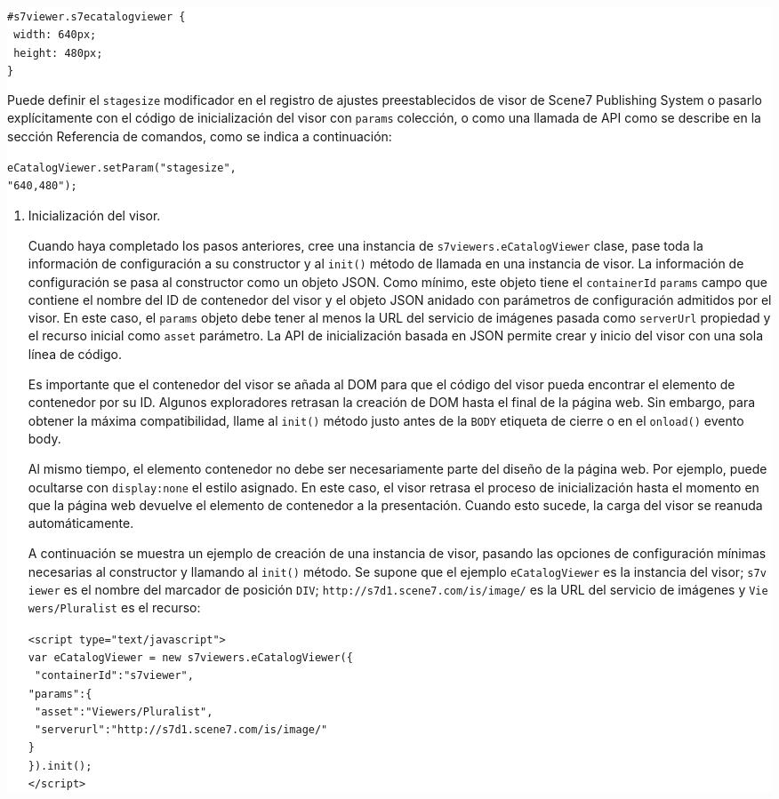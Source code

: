    ```
   #s7viewer.s7ecatalogviewer { 
    width: 640px; 
    height: 480px; 
   }
   ```

   Puede definir el `stagesize` modificador en el registro de ajustes preestablecidos de visor de Scene7 Publishing System o pasarlo explícitamente con el código de inicialización del visor con `params` colección, o como una llamada de API como se describe en la sección Referencia de comandos, como se indica a continuación:

   ```
   eCatalogViewer.setParam("stagesize", 
   "640,480");
   ```

1. Inicialización del visor.

   Cuando haya completado los pasos anteriores, cree una instancia de `s7viewers.eCatalogViewer` clase, pase toda la información de configuración a su constructor y al `init()` método de llamada en una instancia de visor. La información de configuración se pasa al constructor como un objeto JSON. Como mínimo, este objeto tiene el `containerId` `params` campo que contiene el nombre del ID de contenedor del visor y el objeto JSON anidado con parámetros de configuración admitidos por el visor. En este caso, el `params` objeto debe tener al menos la URL del servicio de imágenes pasada como `serverUrl` propiedad y el recurso inicial como `asset` parámetro. La API de inicialización basada en JSON permite crear y inicio del visor con una sola línea de código.

   Es importante que el contenedor del visor se añada al DOM para que el código del visor pueda encontrar el elemento de contenedor por su ID. Algunos exploradores retrasan la creación de DOM hasta el final de la página web. Sin embargo, para obtener la máxima compatibilidad, llame al `init()` método justo antes de la `BODY` etiqueta de cierre o en el `onload()` evento body.

   Al mismo tiempo, el elemento contenedor no debe ser necesariamente parte del diseño de la página web. Por ejemplo, puede ocultarse con `display:none` el estilo asignado. En este caso, el visor retrasa el proceso de inicialización hasta el momento en que la página web devuelve el elemento de contenedor a la presentación. Cuando esto sucede, la carga del visor se reanuda automáticamente.

   A continuación se muestra un ejemplo de creación de una instancia de visor, pasando las opciones de configuración mínimas necesarias al constructor y llamando al `init()` método. Se supone que el ejemplo `eCatalogViewer` es la instancia del visor; `s7viewer` es el nombre del marcador de posición `DIV`; `http://s7d1.scene7.com/is/image/` es la URL del servicio de imágenes y `Viewers/Pluralist` es el recurso:

   ```
   <script type="text/javascript"> 
   var eCatalogViewer = new s7viewers.eCatalogViewer({ 
    "containerId":"s7viewer", 
   "params":{ 
    "asset":"Viewers/Pluralist", 
    "serverurl":"http://s7d1.scene7.com/is/image/" 
   } 
   }).init(); 
   </script>
   ```
